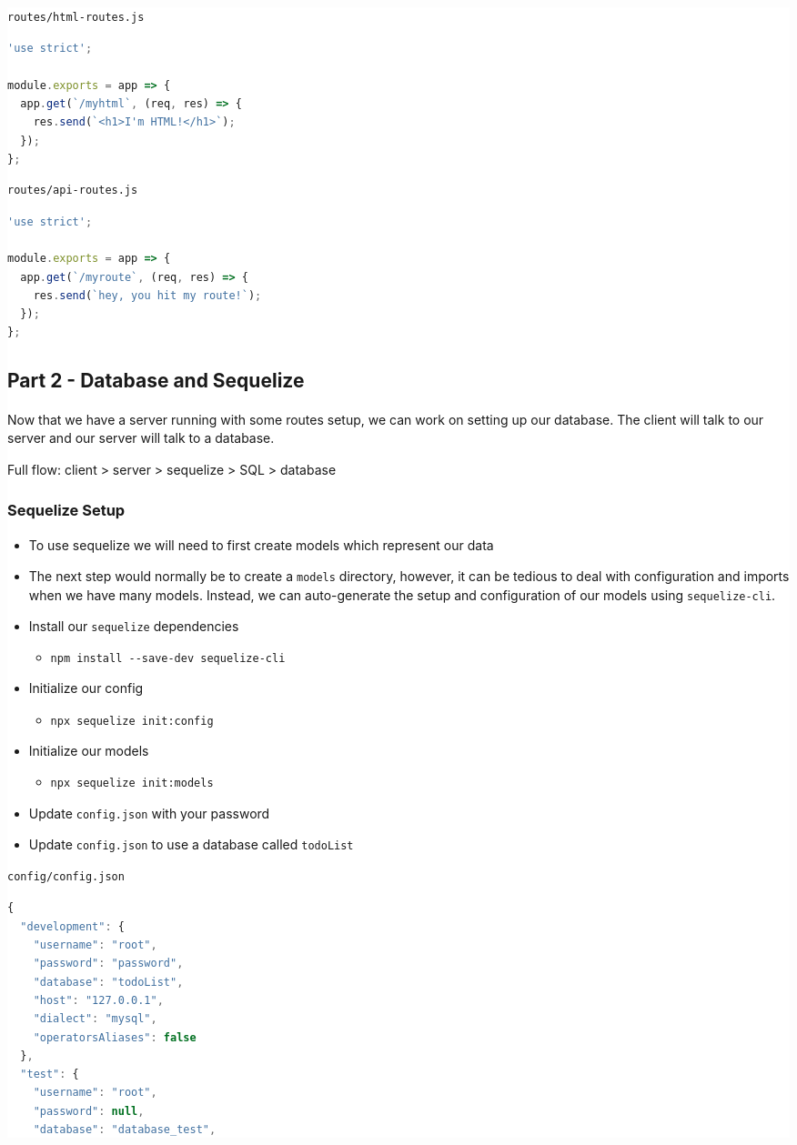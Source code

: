 `routes/html-routes.js`

```js
'use strict';

module.exports = app => {
  app.get(`/myhtml`, (req, res) => {
    res.send(`<h1>I'm HTML!</h1>`);
  });
};
```

`routes/api-routes.js`

```js
'use strict';

module.exports = app => {
  app.get(`/myroute`, (req, res) => {
    res.send(`hey, you hit my route!`);
  });
};
```

## Part 2 - Database and Sequelize

Now that we have a server running with some routes setup, we can work on setting up our database. The client will talk to our server and our server will talk to a database.

Full flow: client > server > sequelize > SQL > database

### Sequelize Setup

- To use sequelize we will need to first create models which represent our data

- The next step would normally be to create a `models` directory, however, it can be tedious to deal with configuration and imports when we have many models. Instead, we can auto-generate the setup and configuration of our models using `sequelize-cli`.

- Install our `sequelize` dependencies

  - `npm install --save-dev sequelize-cli`

- Initialize our config

  - `npx sequelize init:config`

- Initialize our models

  - `npx sequelize init:models`

- Update `config.json` with your password

- Update `config.json` to use a database called `todoList`

`config/config.json`

```js
{
  "development": {
    "username": "root",
    "password": "password",
    "database": "todoList",
    "host": "127.0.0.1",
    "dialect": "mysql",
    "operatorsAliases": false
  },
  "test": {
    "username": "root",
    "password": null,
    "database": "database_test",
```
